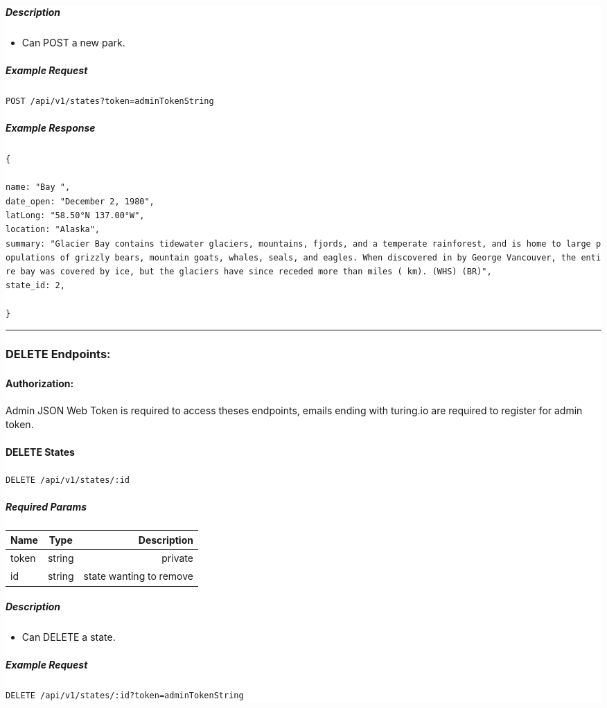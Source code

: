 
##### Description

+ Can POST a new park.

##### Example Request

`POST /api/v1/states?token=adminTokenString`

##### Example Response

```
{

name: "Bay ",
date_open: "December 2, 1980",
latLong: "58.50°N 137.00°W",
location: "Alaska",
summary: "Glacier Bay contains tidewater glaciers, mountains, fjords, and a temperate rainforest, and is home to large populations of grizzly bears, mountain goats, whales, seals, and eagles. When discovered in by George Vancouver, the entire bay was covered by ice, but the glaciers have since receded more than miles ( km). (WHS) (BR)",
state_id: 2,

}

```

___

### DELETE Endpoints:

#### Authorization:

Admin JSON Web Token is required to access theses endpoints, emails ending with turing.io are required to register for admin token.

#### DELETE States

 `DELETE /api/v1/states/:id`
 
 ##### Required Params
 
 | Name      | Type           | Description  |
| ------------- |:-------------:| -----:|
| token     | string | private|
| id    | string | state wanting to remove |

##### Description

+ Can DELETE a state.

##### Example Request

`DELETE /api/v1/states/:id?token=adminTokenString`
